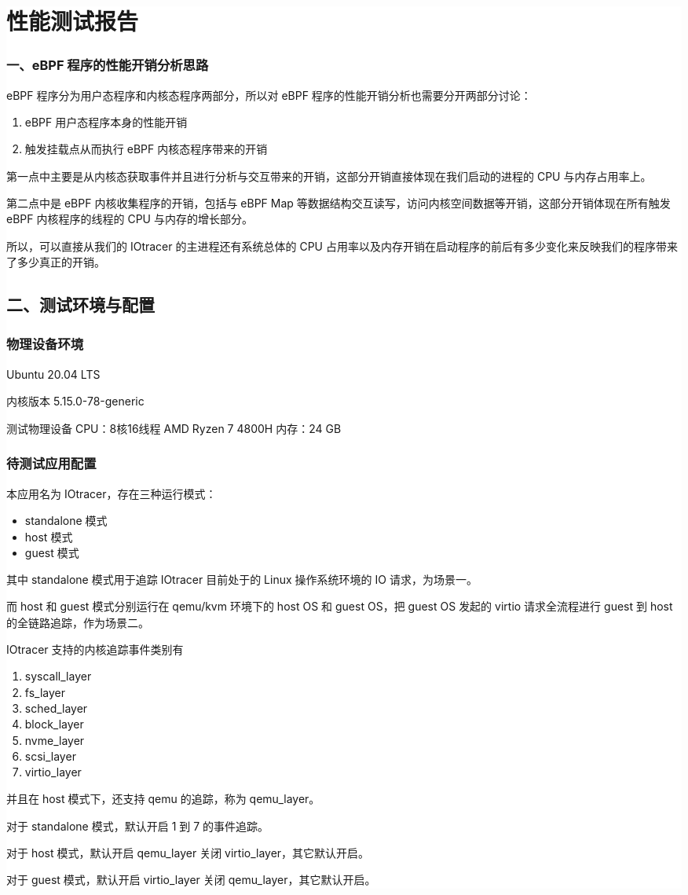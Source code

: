 # 性能测试报告

### **一、eBPF 程序的性能开销分析思路**

eBPF 程序分为用户态程序和内核态程序两部分，所以对 eBPF 程序的性能开销分析也需要分开两部分讨论：

1. eBPF 用户态程序本身的性能开销

2. 触发挂载点从而执行 eBPF 内核态程序带来的开销

第一点中主要是从内核态获取事件并且进行分析与交互带来的开销，这部分开销直接体现在我们启动的进程的 CPU 与内存占用率上。

第二点中是 eBPF 内核收集程序的开销，包括与 eBPF Map 等数据结构交互读写，访问内核空间数据等开销，这部分开销体现在所有触发 eBPF 内核程序的线程的 CPU 与内存的增长部分。

所以，可以直接从我们的 IOtracer 的主进程还有系统总体的 CPU 占用率以及内存开销在启动程序的前后有多少变化来反映我们的程序带来了多少真正的开销。

## 二、测试环境与配置

### 物理设备环境

Ubuntu 20.04 LTS

内核版本 5.15.0-78-generic

测试物理设备 CPU：8核16线程 AMD Ryzen 7 4800H 内存：24 GB

### 待测试应用配置

本应用名为 IOtracer，存在三种运行模式：

- standalone 模式
- host 模式
- guest 模式

其中 standalone 模式用于追踪 IOtracer 目前处于的 Linux 操作系统环境的 IO 请求，为场景一。

而 host 和 guest 模式分别运行在 qemu/kvm 环境下的 host OS 和 guest OS，把 guest OS 发起的 virtio 请求全流程进行 guest 到 host 的全链路追踪，作为场景二。

IOtracer 支持的内核追踪事件类别有

1. syscall_layer
2. fs_layer
3. sched_layer
4. block_layer
5. nvme_layer
6. scsi_layer
7. virtio_layer

并且在 host 模式下，还支持 qemu 的追踪，称为 qemu_layer。

对于 standalone 模式，默认开启 1 到 7 的事件追踪。

对于 host 模式，默认开启 qemu_layer 关闭 virtio_layer，其它默认开启。

对于 guest 模式，默认开启 virtio_layer 关闭 qemu_layer，其它默认开启。
